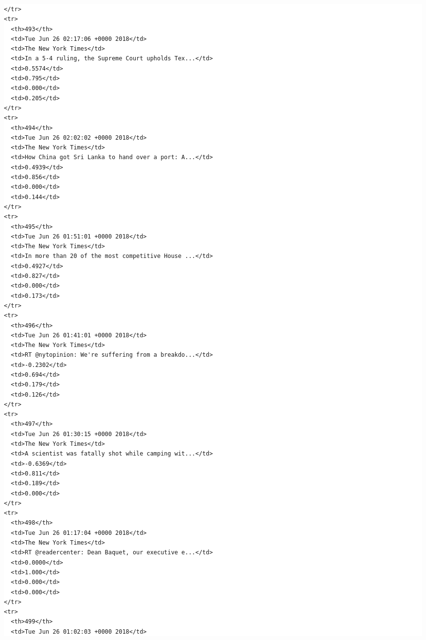     </tr>
    <tr>
      <th>493</th>
      <td>Tue Jun 26 02:17:06 +0000 2018</td>
      <td>The New York Times</td>
      <td>In a 5-4 ruling, the Supreme Court upholds Tex...</td>
      <td>0.5574</td>
      <td>0.795</td>
      <td>0.000</td>
      <td>0.205</td>
    </tr>
    <tr>
      <th>494</th>
      <td>Tue Jun 26 02:02:02 +0000 2018</td>
      <td>The New York Times</td>
      <td>How China got Sri Lanka to hand over a port: A...</td>
      <td>0.4939</td>
      <td>0.856</td>
      <td>0.000</td>
      <td>0.144</td>
    </tr>
    <tr>
      <th>495</th>
      <td>Tue Jun 26 01:51:01 +0000 2018</td>
      <td>The New York Times</td>
      <td>In more than 20 of the most competitive House ...</td>
      <td>0.4927</td>
      <td>0.827</td>
      <td>0.000</td>
      <td>0.173</td>
    </tr>
    <tr>
      <th>496</th>
      <td>Tue Jun 26 01:41:01 +0000 2018</td>
      <td>The New York Times</td>
      <td>RT @nytopinion: We're suffering from a breakdo...</td>
      <td>-0.2302</td>
      <td>0.694</td>
      <td>0.179</td>
      <td>0.126</td>
    </tr>
    <tr>
      <th>497</th>
      <td>Tue Jun 26 01:30:15 +0000 2018</td>
      <td>The New York Times</td>
      <td>A scientist was fatally shot while camping wit...</td>
      <td>-0.6369</td>
      <td>0.811</td>
      <td>0.189</td>
      <td>0.000</td>
    </tr>
    <tr>
      <th>498</th>
      <td>Tue Jun 26 01:17:04 +0000 2018</td>
      <td>The New York Times</td>
      <td>RT @readercenter: Dean Baquet, our executive e...</td>
      <td>0.0000</td>
      <td>1.000</td>
      <td>0.000</td>
      <td>0.000</td>
    </tr>
    <tr>
      <th>499</th>
      <td>Tue Jun 26 01:02:03 +0000 2018</td>